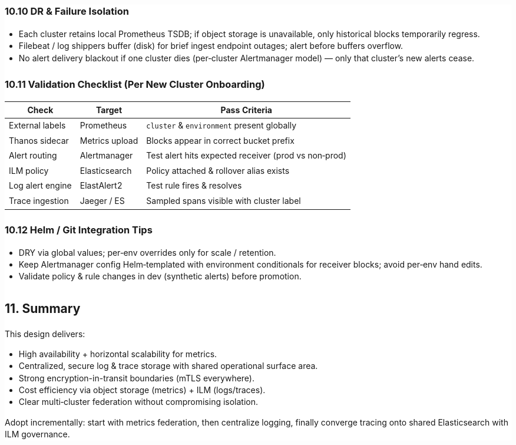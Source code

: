 ### 10.10 DR & Failure Isolation
- Each cluster retains local Prometheus TSDB; if object storage is unavailable, only historical blocks temporarily regress.
- Filebeat / log shippers buffer (disk) for brief ingest endpoint outages; alert before buffers overflow.
- No alert delivery blackout if one cluster dies (per‑cluster Alertmanager model) — only that cluster’s new alerts cease.

### 10.11 Validation Checklist (Per New Cluster Onboarding)
| Check | Target | Pass Criteria |
|-------|--------|---------------|
| External labels | Prometheus | `cluster` & `environment` present globally |
| Thanos sidecar | Metrics upload | Blocks appear in correct bucket prefix |
| Alert routing | Alertmanager | Test alert hits expected receiver (prod vs non‑prod) |
| ILM policy | Elasticsearch | Policy attached & rollover alias exists |
| Log alert engine | ElastAlert2 | Test rule fires & resolves |
| Trace ingestion | Jaeger / ES | Sampled spans visible with cluster label |

### 10.12 Helm / Git Integration Tips
- DRY via global values; per‑env overrides only for scale / retention.
- Keep Alertmanager config Helm‑templated with environment conditionals for receiver blocks; avoid per‑env hand edits.
- Validate policy & rule changes in dev (synthetic alerts) before promotion.

## 11. Summary
This design delivers:
- High availability + horizontal scalability for metrics.
- Centralized, secure log & trace storage with shared operational surface area.
- Strong encryption-in-transit boundaries (mTLS everywhere).
- Cost efficiency via object storage (metrics) + ILM (logs/traces).
- Clear multi‑cluster federation without compromising isolation.

Adopt incrementally: start with metrics federation, then centralize logging, finally converge tracing onto shared Elasticsearch with ILM governance.

